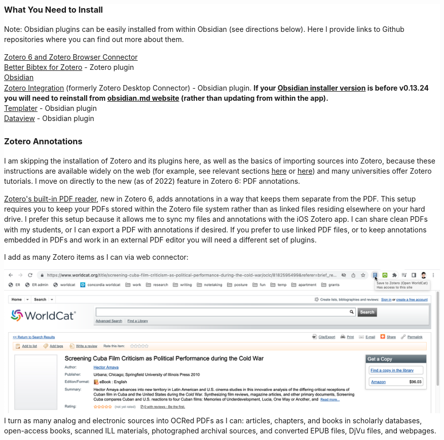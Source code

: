 ### What You Need to Install

Note: Obsidian plugins can be easily installed from within Obsidian (see directions below). Here I provide links to Github repositories where you can find out more about them.

[Zotero 6 and Zotero Browser Connector](https://www.zotero.org/download/)  
[Better Bibtex for Zotero](https://retorque.re/zotero-better-bibtex/) - Zotero plugin  
[Obsidian](https://obsidian.md/)  
[Zotero Integration](https://github.com/mgmeyers/obsidian-zotero-integration) (formerly Zotero Desktop Connector) - Obsidian plugin. **If your [Obsidian installer version](https://github.com/mgmeyers/obsidian-zotero-integration/blob/main/README.md#help-the-plugin-doesnt-load) is before v0.13.24 you will need to reinstall from [obsidian.md website](https://obsidian.md/) (rather than updating from within the app).**  
[Templater](https://github.com/SilentVoid13/Templater) - Obsidian plugin  
[Dataview](https://github.com/blacksmithgu/obsidian-dataview) - Obsidian plugin

### Zotero Annotations

I am skipping the installation of Zotero and its plugins here, as well as the basics of importing sources into Zotero, because these instructions are available widely on the web (for example, see relevant sections [here](https://github.com/erazlogo/zotero-markdown-translators) or [here](https://daily.jstor.org/how-to-use-zotero-and-scrivener-for-research-driven-writing/)) and many universities offer Zotero tutorials. I move on directly to the new (as of 2022) feature in Zotero 6: PDF annotations.

[Zotero's built-in PDF reader](https://www.zotero.org/support/pdf_reader), new in Zotero 6, adds annotations in a way that keeps them separate from the PDF. This setup requires you to keep your PDFs stored within the Zotero file system rather than as linked files residing elsewhere on your hard drive. I prefer this setup because it allows me to sync my files and annotations with the iOS Zotero app. I can share clean PDFs with my students, or I can export a PDF with annotations if desired. If you prefer to use linked PDF files, or to keep annotations embedded in PDFs and work in an external PDF editor you will need a different set of plugins.

I add as many Zotero items as I can via web connector:

![add item to zotero online.png](res/add%20item%20to%20zotero%20online.png)  
I turn as many analog and electronic sources into OCRed PDFs as I can: articles, chapters, and books in scholarly databases, open-access books, scanned ILL materials, photographed archival sources, and converted EPUB files, DjVu files, and webpages.
